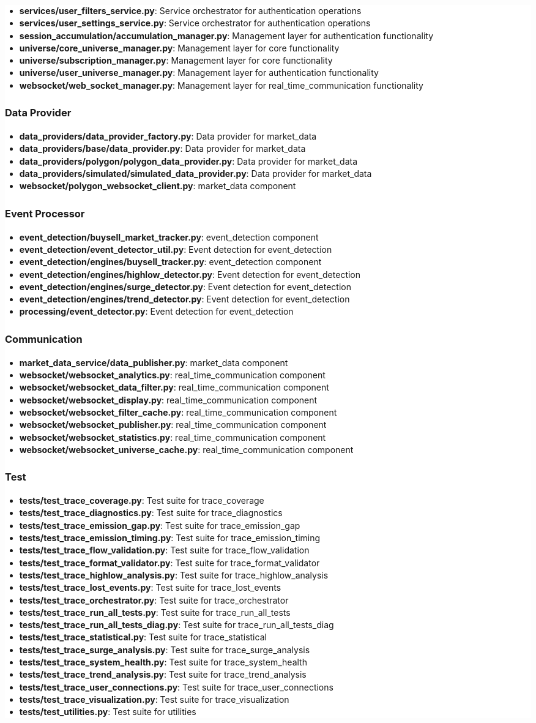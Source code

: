 - **services/user_filters_service.py**: Service orchestrator for authentication operations
- **services/user_settings_service.py**: Service orchestrator for authentication operations
- **session_accumulation/accumulation_manager.py**: Management layer for authentication functionality
- **universe/core_universe_manager.py**: Management layer for core functionality
- **universe/subscription_manager.py**: Management layer for core functionality
- **universe/user_universe_manager.py**: Management layer for authentication functionality
- **websocket/web_socket_manager.py**: Management layer for real_time_communication functionality
### Data Provider
- **data_providers/data_provider_factory.py**: Data provider for market_data
- **data_providers/base/data_provider.py**: Data provider for market_data
- **data_providers/polygon/polygon_data_provider.py**: Data provider for market_data
- **data_providers/simulated/simulated_data_provider.py**: Data provider for market_data
- **websocket/polygon_websocket_client.py**: market_data component
### Event Processor
- **event_detection/buysell_market_tracker.py**: event_detection component
- **event_detection/event_detector_util.py**: Event detection for event_detection
- **event_detection/engines/buysell_tracker.py**: event_detection component
- **event_detection/engines/highlow_detector.py**: Event detection for event_detection
- **event_detection/engines/surge_detector.py**: Event detection for event_detection
- **event_detection/engines/trend_detector.py**: Event detection for event_detection
- **processing/event_detector.py**: Event detection for event_detection
### Communication
- **market_data_service/data_publisher.py**: market_data component
- **websocket/websocket_analytics.py**: real_time_communication component
- **websocket/websocket_data_filter.py**: real_time_communication component
- **websocket/websocket_display.py**: real_time_communication component
- **websocket/websocket_filter_cache.py**: real_time_communication component
- **websocket/websocket_publisher.py**: real_time_communication component
- **websocket/websocket_statistics.py**: real_time_communication component
- **websocket/websocket_universe_cache.py**: real_time_communication component
### Test
- **tests/test_trace_coverage.py**: Test suite for trace_coverage
- **tests/test_trace_diagnostics.py**: Test suite for trace_diagnostics
- **tests/test_trace_emission_gap.py**: Test suite for trace_emission_gap
- **tests/test_trace_emission_timing.py**: Test suite for trace_emission_timing
- **tests/test_trace_flow_validation.py**: Test suite for trace_flow_validation
- **tests/test_trace_format_validator.py**: Test suite for trace_format_validator
- **tests/test_trace_highlow_analysis.py**: Test suite for trace_highlow_analysis
- **tests/test_trace_lost_events.py**: Test suite for trace_lost_events
- **tests/test_trace_orchestrator.py**: Test suite for trace_orchestrator
- **tests/test_trace_run_all_tests.py**: Test suite for trace_run_all_tests
- **tests/test_trace_run_all_tests_diag.py**: Test suite for trace_run_all_tests_diag
- **tests/test_trace_statistical.py**: Test suite for trace_statistical
- **tests/test_trace_surge_analysis.py**: Test suite for trace_surge_analysis
- **tests/test_trace_system_health.py**: Test suite for trace_system_health
- **tests/test_trace_trend_analysis.py**: Test suite for trace_trend_analysis
- **tests/test_trace_user_connections.py**: Test suite for trace_user_connections
- **tests/test_trace_visualization.py**: Test suite for trace_visualization
- **tests/test_utilities.py**: Test suite for utilities
